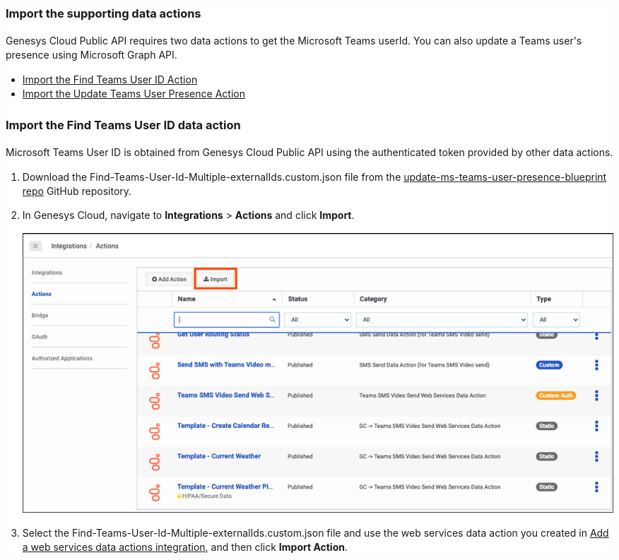 ### Import the supporting data actions

Genesys Cloud Public API requires two data actions to get the Microsoft Teams userId. You can also update a Teams user's presence using Microsoft Graph API.

* [Import the Find Teams User ID Action](#import-the-find-teams-user-id-data-action "Goes to the Import the Find Teams User ID data action section")
* [Import the Update Teams User Presence Action](#import-the-update-teams-user-presence-action "Goes to the Import the Update Teams User Presence data action section")

### Import the Find Teams User ID data action

Microsoft Teams User ID is obtained from Genesys Cloud Public API using the authenticated token provided by other data actions.

1. Download the Find-Teams-User-Id-Multiple-externalIds.custom.json file from the [update-ms-teams-user-presence-blueprint repo](https://github.com/GenesysCloudBlueprints/update-ms-teams-user-presence-blueprint) GitHub repository.

2. In Genesys Cloud, navigate to **Integrations** > **Actions** and click **Import**.

   ![Import the data action](images/4AImportDataActions.png "Import the data action")

3. Select the Find-Teams-User-Id-Multiple-externalIds.custom.json file and use the web services data action you created in [Add a web services data actions integration](#add-a-web-services-data-actions-integration "Goes to the Add a web services data actions integration section"), and then click **Import Action**.
